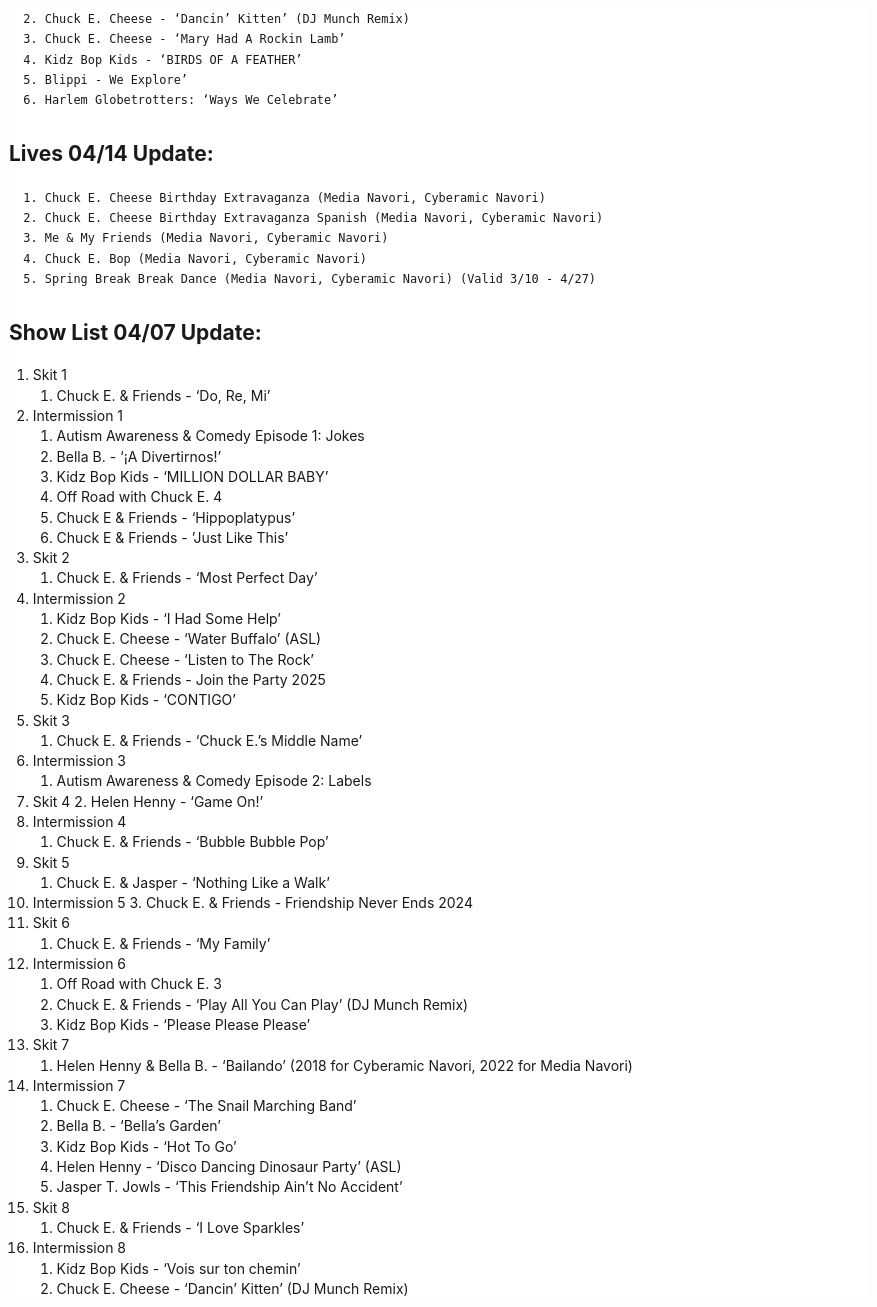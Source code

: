       2. Chuck E. Cheese - ‘Dancin’ Kitten’ (DJ Munch Remix)
      3. Chuck E. Cheese - ‘Mary Had A Rockin Lamb’
      4. Kidz Bop Kids - ‘BIRDS OF A FEATHER’
      5. Blippi - We Explore’
      6. Harlem Globetrotters: ‘Ways We Celebrate’

## Lives 04/14 Update:
      1. Chuck E. Cheese Birthday Extravaganza (Media Navori, Cyberamic Navori)
      2. Chuck E. Cheese Birthday Extravaganza Spanish (Media Navori, Cyberamic Navori)
      3. Me & My Friends (Media Navori, Cyberamic Navori)
      4. Chuck E. Bop (Media Navori, Cyberamic Navori)
      5. Spring Break Break Dance (Media Navori, Cyberamic Navori) (Valid 3/10 - 4/27)

## Show List 04/07 Update:
1. Skit 1
      1. Chuck E. & Friends - ‘Do, Re, Mi’
2. Intermission 1
      1. Autism Awareness & Comedy Episode 1: Jokes
      2. Bella B. - ‘¡A Divertirnos!’
      3. Kidz Bop Kids - ‘MILLION DOLLAR BABY’ 
      4. Off Road with Chuck E. 4
      5. Chuck E & Friends - ‘Hippoplatypus’ 
      6. Chuck E & Friends - ’Just Like This’
3. Skit 2
      1. Chuck E. & Friends - ‘Most Perfect Day’
4. Intermission 2
      1. Kidz Bop Kids - ‘I Had Some Help’
      2. Chuck E. Cheese - ‘Water Buffalo’ (ASL)
      3. Chuck E. Cheese - ‘Listen to The Rock’
      4. Chuck E. & Friends - Join the Party 2025
      5. Kidz Bop Kids - ‘CONTIGO’
5. Skit 3
      1. Chuck E. & Friends - ‘Chuck E.’s Middle Name’
6. Intermission 3
      1. Autism Awareness & Comedy Episode 2: Labels
7. Skit 4
      2. Helen Henny - ‘Game On!’
8. Intermission 4
      1. Chuck E. & Friends - ‘Bubble Bubble Pop’
9. Skit 5
      1. Chuck E. & Jasper - ‘Nothing Like a Walk’
10. Intermission 5
      3. Chuck E. & Friends - Friendship Never Ends 2024
11. Skit 6
      1. Chuck E. & Friends - ‘My Family’
12. Intermission 6
      1. Off Road with Chuck E. 3
      2. Chuck E. & Friends - ‘Play All You Can Play’ (DJ Munch Remix)
      3. Kidz Bop Kids - ‘Please Please Please’
13. Skit 7
      1. Helen Henny & Bella B. - ‘Bailando’ (2018 for Cyberamic Navori, 2022 for Media Navori)
14. Intermission 7
      1. Chuck E. Cheese - ‘The Snail Marching Band’
      2. Bella B. - ‘Bella’s Garden’
      3. Kidz Bop Kids - ‘Hot To Go’
      4. Helen Henny - ‘Disco Dancing Dinosaur Party’ (ASL)
      5. Jasper T. Jowls - ‘This Friendship Ain’t No Accident’
15. Skit 8
      1. Chuck E. & Friends - ‘I Love Sparkles’
16. Intermission 8
      1. Kidz Bop Kids - ‘Vois sur ton chemin’
      2. Chuck E. Cheese - ‘Dancin’ Kitten’ (DJ Munch Remix)